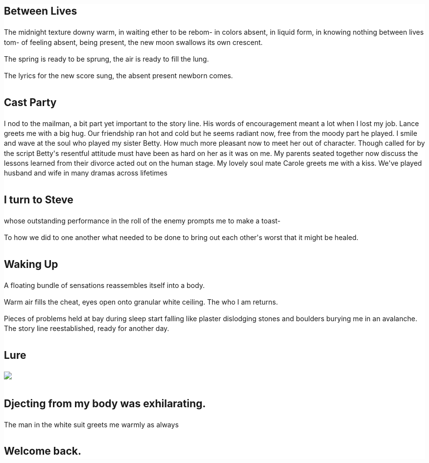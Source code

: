 ## Between Lives

The midnight texture downy warm, in waiting ether to be rebom-
in colors absent, in liquid form, in knowing nothing between lives tom-
of feeling absent, being present, the new moon swallows its own crescent.

The spring is ready to be sprung, the air is ready to fill the lung.

The lyrics for the new score sung, the absent present newborn comes.

## Cast Party

I nod to the mailman, a bit part yet important to the story line. His words of encouragement meant a lot when I lost my job. Lance greets me with a big hug. Our friendship ran hot and cold but he seems radiant now, free from the moody part he played.
I smile and wave at the soul who played my sister Betty. How much more pleasant now to meet her out of character.
Though called for by the script Betty's resentful attitude must have been as hard on her as it was on me.
My parents seated together now discuss the lessons learned from their divorce acted out on the human stage.
My lovely soul mate Carole greets me with a kiss.
We've played husband and wife in many dramas across lifetimes

## I turn to Steve

whose outstanding performance in the roll of the enemy prompts me to make a toast-

To how we did to one another what needed to be done to bring out each other's worst that it might be healed.

## Waking Up

A floating bundle of sensations reassembles itself into a body.

Warm air fills the cheat, eyes open onto granular white ceiling. The who I am returns.

Pieces of problems held at bay during sleep
start falling like plaster dislodging stones and boulders burying me in an avalanche. The story line reestablished, ready for another day.

## Lure

![](https://cdn.mathpix.com/cropped/2024_09_11_2985d2fcafaff244eec5g-30.jpg?height=275&width=272&top_left_y=1223&top_left_x=861)

## Djecting from my body was exhilarating.

 The man in the white suit greets me warmly as always
## Welcome back.
